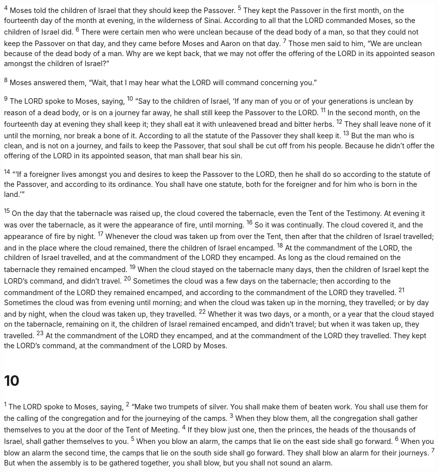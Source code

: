 <sup>4</sup> Moses told the children of Israel that they should keep the Passover. <sup>5</sup> They kept the Passover in the first month, on the fourteenth day of the month at evening, in the wilderness of Sinai. According to all that the LORD commanded Moses, so the children of Israel did. <sup>6</sup> There were certain men who were unclean because of the dead body of a man, so that they could not keep the Passover on that day, and they came before Moses and Aaron on that day. <sup>7</sup> Those men said to him, “We are unclean because of the dead body of a man. Why are we kept back, that we may not offer the offering of the LORD in its appointed season amongst the children of Israel?” 

<sup>8</sup> Moses answered them, “Wait, that I may hear what the LORD will command concerning you.” 

<sup>9</sup> The LORD spoke to Moses, saying, <sup>10</sup> “Say to the children of Israel, ‘If any man of you or of your generations is unclean by reason of a dead body, or is on a journey far away, he shall still keep the Passover to the LORD. <sup>11</sup> In the second month, on the fourteenth day at evening they shall keep it; they shall eat it with unleavened bread and bitter herbs. <sup>12</sup> They shall leave none of it until the morning, nor break a bone of it. According to all the statute of the Passover they shall keep it. <sup>13</sup> But the man who is clean, and is not on a journey, and fails to keep the Passover, that soul shall be cut off from his people. Because he didn’t offer the offering of the LORD in its appointed season, that man shall bear his sin. 

<sup>14</sup> “‘If a foreigner lives amongst you and desires to keep the Passover to the LORD, then he shall do so according to the statute of the Passover, and according to its ordinance. You shall have one statute, both for the foreigner and for him who is born in the land.’” 

<sup>15</sup> On the day that the tabernacle was raised up, the cloud covered the tabernacle, even the Tent of the Testimony. At evening it was over the tabernacle, as it were the appearance of fire, until morning. <sup>16</sup> So it was continually. The cloud covered it, and the appearance of fire by night. <sup>17</sup> Whenever the cloud was taken up from over the Tent, then after that the children of Israel travelled; and in the place where the cloud remained, there the children of Israel encamped. <sup>18</sup> At the commandment of the LORD, the children of Israel travelled, and at the commandment of the LORD they encamped. As long as the cloud remained on the tabernacle they remained encamped. <sup>19</sup> When the cloud stayed on the tabernacle many days, then the children of Israel kept the LORD’s command, and didn’t travel. <sup>20</sup> Sometimes the cloud was a few days on the tabernacle; then according to the commandment of the LORD they remained encamped, and according to the commandment of the LORD they travelled. <sup>21</sup> Sometimes the cloud was from evening until morning; and when the cloud was taken up in the morning, they travelled; or by day and by night, when the cloud was taken up, they travelled. <sup>22</sup> Whether it was two days, or a month, or a year that the cloud stayed on the tabernacle, remaining on it, the children of Israel remained encamped, and didn’t travel; but when it was taken up, they travelled. <sup>23</sup> At the commandment of the LORD they encamped, and at the commandment of the LORD they travelled. They kept the LORD’s command, at the commandment of the LORD by Moses. 

# 10 
<sup>1</sup> The LORD spoke to Moses, saying, <sup>2</sup> “Make two trumpets of silver. You shall make them of beaten work. You shall use them for the calling of the congregation and for the journeying of the camps. <sup>3</sup> When they blow them, all the congregation shall gather themselves to you at the door of the Tent of Meeting. <sup>4</sup> If they blow just one, then the princes, the heads of the thousands of Israel, shall gather themselves to you. <sup>5</sup> When you blow an alarm, the camps that lie on the east side shall go forward. <sup>6</sup> When you blow an alarm the second time, the camps that lie on the south side shall go forward. They shall blow an alarm for their journeys. <sup>7</sup> But when the assembly is to be gathered together, you shall blow, but you shall not sound an alarm. 
